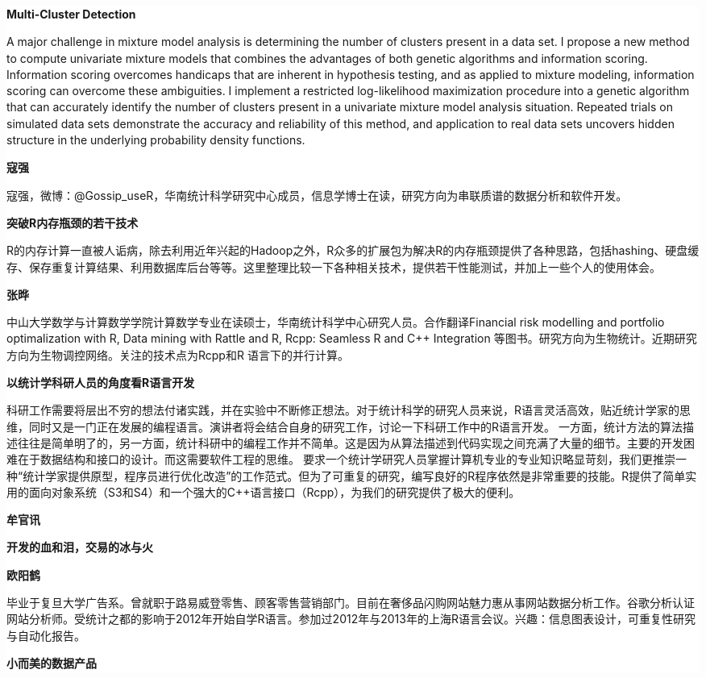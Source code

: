   <td>
  <p><strong>Multi-Cluster Detection</strong></p>
  <p>A major challenge in mixture model analysis is determining the number
of clusters present in a data set. I propose a new method to compute
univariate mixture models that combines the advantages of both genetic
algorithms and information scoring. Information scoring overcomes
handicaps that are inherent in hypothesis testing, and as applied to
mixture modeling, information scoring can overcome these ambiguities.
I implement a restricted log-likelihood maximization procedure into a
genetic algorithm that can accurately identify the number of clusters
present in a univariate mixture model analysis situation. Repeated
trials on simulated data sets demonstrate the accuracy and reliability
of this method, and application to real data sets uncovers hidden
structure in the underlying probability density functions.</p>
  </td>
</tr>

<tr>
  <td>
  <p><strong>寇强</strong></p>
  <p>寇强，微博：@Gossip_useR，华南统计科学研究中心成员，信息学博士在读，研究方向为串联质谱的数据分析和软件开发。</p>
  </td>
  <td>
  <p><strong>突破R内存瓶颈的若干技术</strong></p>
  <p>R的内存计算一直被人诟病，除去利用近年兴起的Hadoop之外，R众多的扩展包为解决R的内存瓶颈提供了各种思路，包括hashing、硬盘缓存、保存重复计算结果、利用数据库后台等等。这里整理比较一下各种相关技术，提供若干性能测试，并加上一些个人的使用体会。</p>
  </td>
</tr>
<tr>
  <td>
  <p><strong>张晔</strong></p>
  <p>中山大学数学与计算数学学院计算数学专业在读硕士，华南统计科学中心研究人员。合作翻译Financial risk modelling and portfolio optimalization with R, Data mining with Rattle and R, Rcpp: Seamless R and C++ Integration 等图书。研究方向为生物统计。近期研究方向为生物调控网络。关注的技术点为Rcpp和R 语言下的并行计算。</p>
  </td>
  <td>
  <p><strong>以统计学科研人员的角度看R语言开发</strong></p>
  <p> 科研工作需要将层出不穷的想法付诸实践，并在实验中不断修正想法。对于统计科学的研究人员来说，R语言灵活高效，贴近统计学家的思维，同时又是一门正在发展的编程语言。演讲者将会结合自身的研究工作，讨论一下科研工作中的R语言开发。
         一方面，统计方法的算法描述往往是简单明了的，另一方面，统计科研中的编程工作并不简单。这是因为从算法描述到代码实现之间充满了大量的细节。主要的开发困难在于数据结构和接口的设计。而这需要软件工程的思维。
    要求一个统计学研究人员掌握计算机专业的专业知识略显苛刻，我们更推崇一种“统计学家提供原型，程序员进行优化改造”的工作范式。但为了可重复的研究，编写良好的R程序依然是非常重要的技能。R提供了简单实用的面向对象系统（S3和S4）和一个强大的C++语言接口（Rcpp），为我们的研究提供了极大的便利。
	</p>
  </td>
</tr>
<tr>
  <td>
  <p><strong>牟官讯</strong></p>
  <p></p>
  </td>
  <td>
  <p><strong>开发的血和泪，交易的冰与火</strong></p>
  <p></p>
  </td>
</tr>
<tr>
  <td>
  <p><strong>欧阳鹤</strong></p>
  <p>毕业于复旦大学广告系。曾就职于路易威登零售、顾客零售营销部门。目前在奢侈品闪购网站魅力惠从事网站数据分析工作。谷歌分析认证网站分析师。受统计之都的影响于2012年开始自学R语言。参加过2012年与2013年的上海R语言会议。兴趣：信息图表设计，可重复性研究与自动化报告。</p>
  </td>
  <td>
  <p><strong>小而美的数据产品</strong></p>